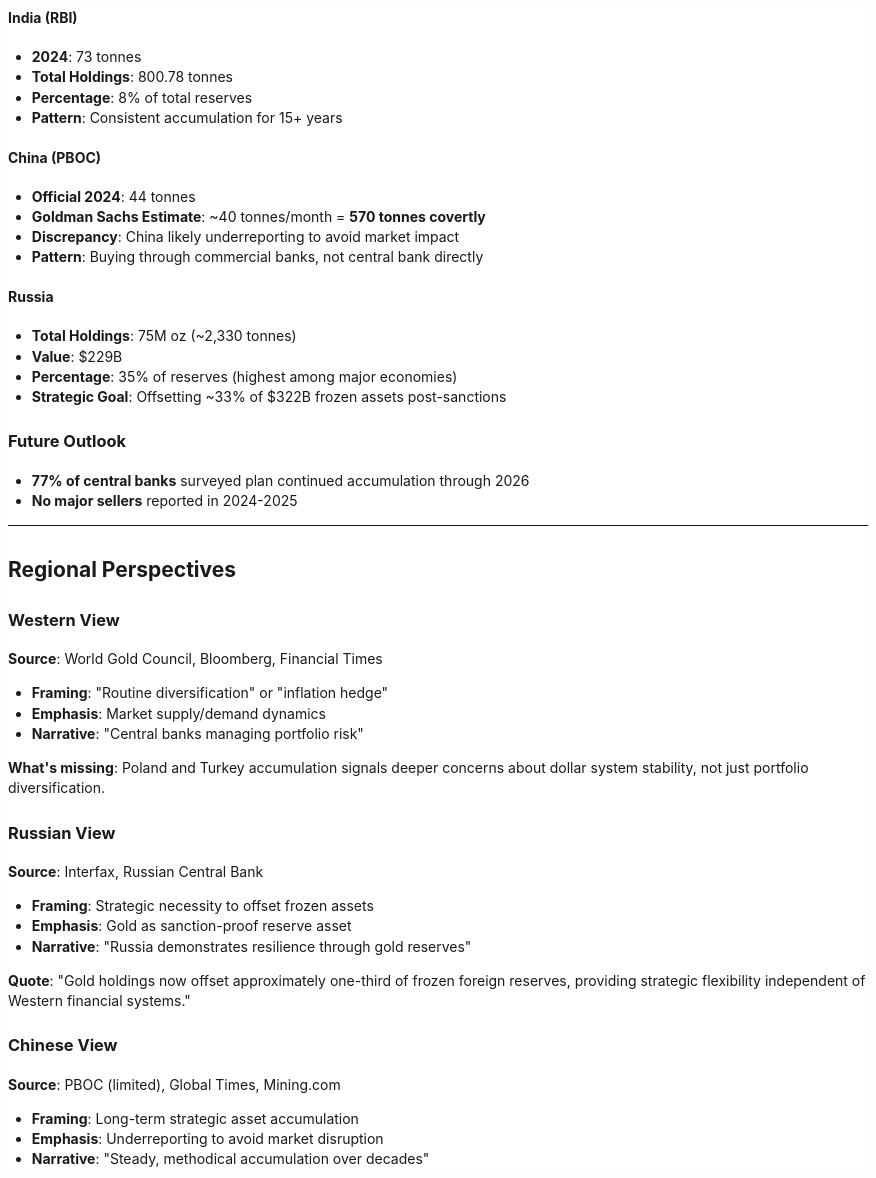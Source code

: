 #### India (RBI)
- **2024**: 73 tonnes
- **Total Holdings**: 800.78 tonnes
- **Percentage**: 8% of total reserves
- **Pattern**: Consistent accumulation for 15+ years

#### China (PBOC)
- **Official 2024**: 44 tonnes
- **Goldman Sachs Estimate**: ~40 tonnes/month = **570 tonnes covertly**
- **Discrepancy**: China likely underreporting to avoid market impact
- **Pattern**: Buying through commercial banks, not central bank directly

#### Russia
- **Total Holdings**: 75M oz (~2,330 tonnes)
- **Value**: $229B
- **Percentage**: 35% of reserves (highest among major economies)
- **Strategic Goal**: Offsetting ~33% of $322B frozen assets post-sanctions

### Future Outlook
- **77% of central banks** surveyed plan continued accumulation through 2026
- **No major sellers** reported in 2024-2025

---

## Regional Perspectives

### Western View
**Source**: World Gold Council, Bloomberg, Financial Times

- **Framing**: "Routine diversification" or "inflation hedge"
- **Emphasis**: Market supply/demand dynamics
- **Narrative**: "Central banks managing portfolio risk"

**What's missing**: Poland and Turkey accumulation signals deeper concerns about dollar system stability, not just portfolio diversification.

### Russian View
**Source**: Interfax, Russian Central Bank

- **Framing**: Strategic necessity to offset frozen assets
- **Emphasis**: Gold as sanction-proof reserve asset
- **Narrative**: "Russia demonstrates resilience through gold reserves"

**Quote**: "Gold holdings now offset approximately one-third of frozen foreign reserves, providing strategic flexibility independent of Western financial systems."

### Chinese View
**Source**: PBOC (limited), Global Times, Mining.com

- **Framing**: Long-term strategic asset accumulation
- **Emphasis**: Underreporting to avoid market disruption
- **Narrative**: "Steady, methodical accumulation over decades"
